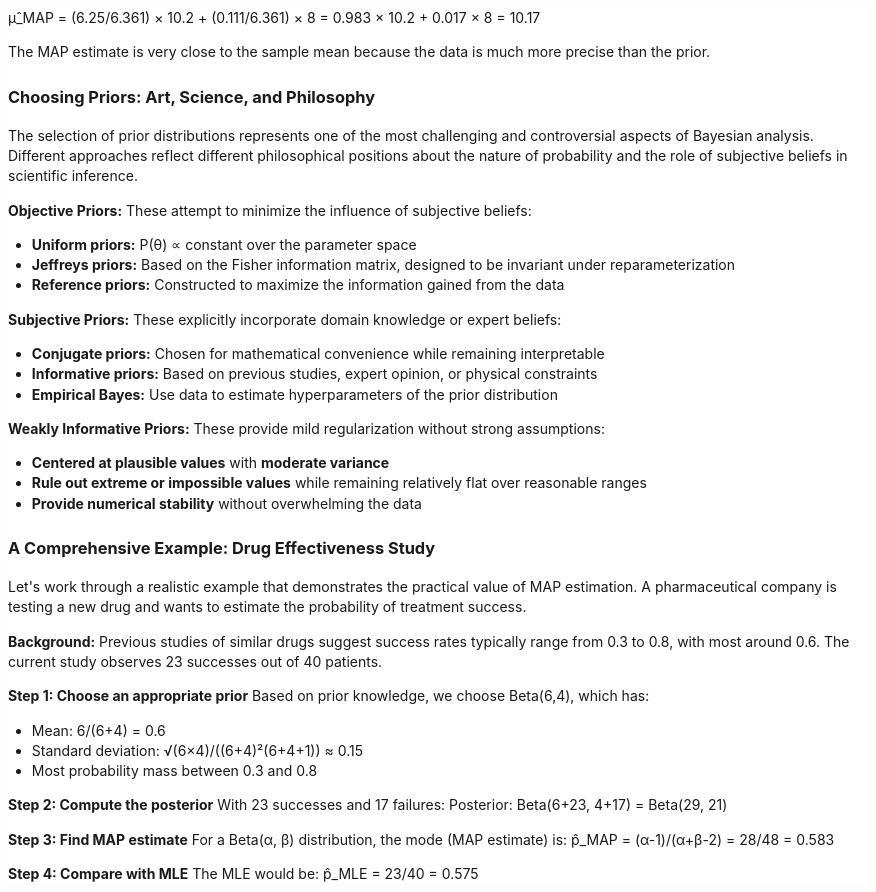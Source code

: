 μ̂_MAP = (6.25/6.361) × 10.2 + (0.111/6.361) × 8 = 0.983 × 10.2 + 0.017 × 8 = 10.17

The MAP estimate is very close to the sample mean because the data is much more precise than the prior.

### Choosing Priors: Art, Science, and Philosophy

The selection of prior distributions represents one of the most challenging and controversial aspects of Bayesian analysis. Different approaches reflect different philosophical positions about the nature of probability and the role of subjective beliefs in scientific inference.

**Objective Priors:**
These attempt to minimize the influence of subjective beliefs:

- **Uniform priors:** P(θ) ∝ constant over the parameter space
- **Jeffreys priors:** Based on the Fisher information matrix, designed to be invariant under reparameterization
- **Reference priors:** Constructed to maximize the information gained from the data

**Subjective Priors:**
These explicitly incorporate domain knowledge or expert beliefs:

- **Conjugate priors:** Chosen for mathematical convenience while remaining interpretable
- **Informative priors:** Based on previous studies, expert opinion, or physical constraints
- **Empirical Bayes:** Use data to estimate hyperparameters of the prior distribution

**Weakly Informative Priors:**
These provide mild regularization without strong assumptions:

- **Centered at plausible values** with **moderate variance**
- **Rule out extreme or impossible values** while remaining relatively flat over reasonable ranges
- **Provide numerical stability** without overwhelming the data

### A Comprehensive Example: Drug Effectiveness Study

Let's work through a realistic example that demonstrates the practical value of MAP estimation. A pharmaceutical company is testing a new drug and wants to estimate the probability of treatment success.

**Background:** Previous studies of similar drugs suggest success rates typically range from 0.3 to 0.8, with most around 0.6. The current study observes 23 successes out of 40 patients.

**Step 1: Choose an appropriate prior**
Based on prior knowledge, we choose Beta(6,4), which has:
- Mean: 6/(6+4) = 0.6
- Standard deviation: √(6×4)/((6+4)²(6+4+1)) ≈ 0.15
- Most probability mass between 0.3 and 0.8

**Step 2: Compute the posterior**
With 23 successes and 17 failures:
Posterior: Beta(6+23, 4+17) = Beta(29, 21)

**Step 3: Find MAP estimate**
For a Beta(α, β) distribution, the mode (MAP estimate) is:
p̂_MAP = (α-1)/(α+β-2) = 28/48 = 0.583

**Step 4: Compare with MLE**
The MLE would be: p̂_MLE = 23/40 = 0.575
